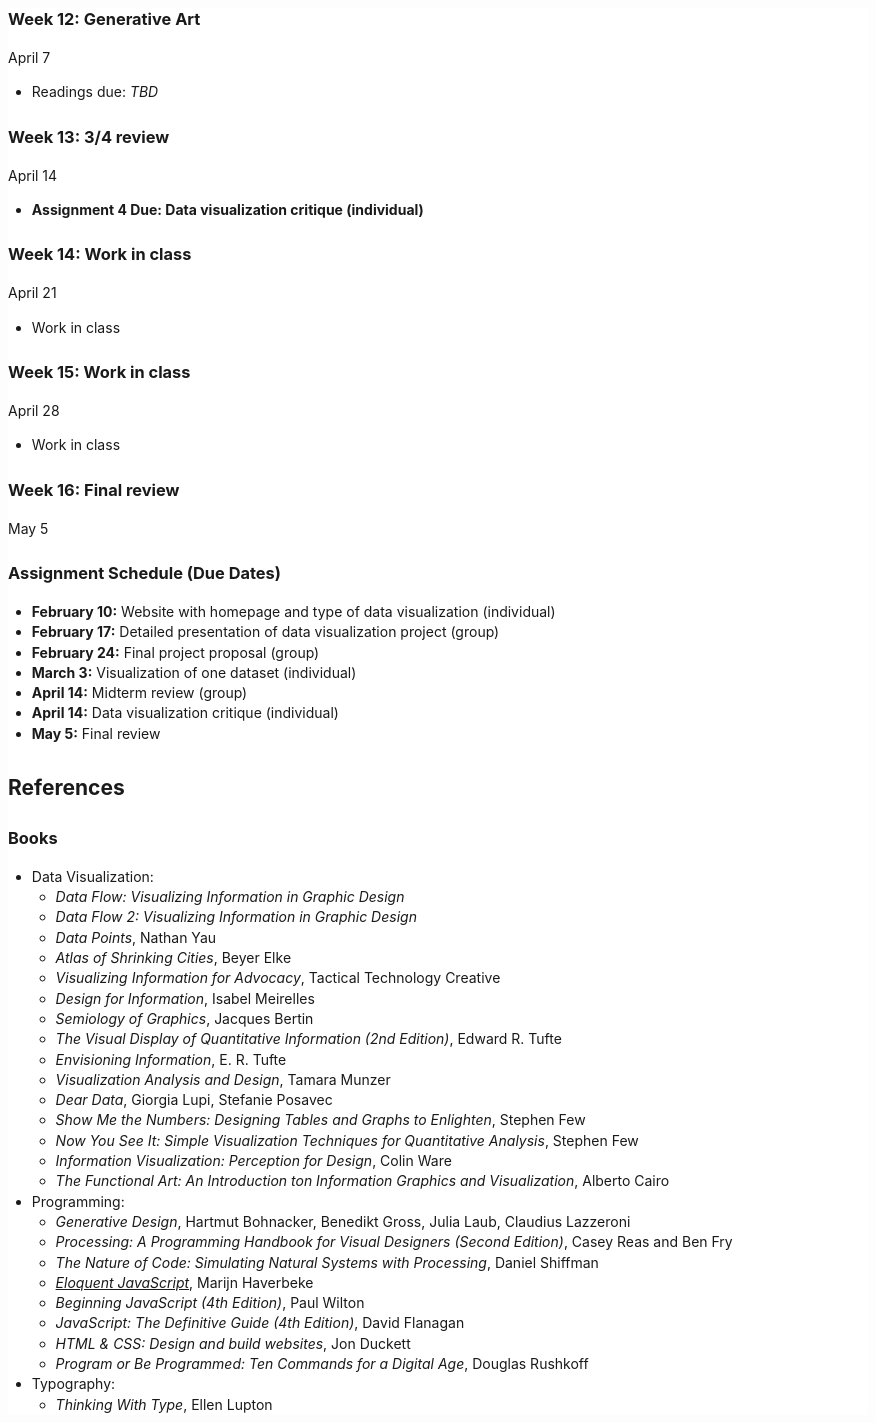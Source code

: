 ### Week 12: Generative Art
April 7
* Readings due: *TBD*

### Week 13: 3/4 review
April 14
* **Assignment 4 Due: Data visualization critique (individual)**

### Week 14: Work in class
April 21
* Work in class

### Week 15: Work in class
April 28
* Work in class

### Week 16: Final review
May 5

### Assignment Schedule (Due Dates)
* **February 10:** Website with homepage and type of data visualization (individual)
* **February 17:** Detailed presentation of data visualization project (group)
* **February 24:** Final project proposal (group)
* **March 3:** Visualization of one dataset (individual)
* **April 14:** Midterm review (group)
* **April 14:** Data visualization critique (individual)
* **May 5:** Final review

## References
### Books
* Data Visualization:
  * *Data Flow: Visualizing Information in Graphic Design*
  * *Data Flow 2: Visualizing Information in Graphic Design*
  * *Data Points*, Nathan Yau
  * *Atlas of Shrinking Cities*, Beyer Elke
  * *Visualizing Information for Advocacy*, Tactical Technology Creative
  * *Design for Information*, Isabel Meirelles
  * *Semiology of Graphics*, Jacques Bertin
  * *The Visual Display of Quantitative Information (2nd Edition)*, Edward R. Tufte
  * *Envisioning Information*, E. R. Tufte
  * *Visualization Analysis and Design*, Tamara Munzer
  * *Dear Data*, Giorgia Lupi, Stefanie Posavec
  * *Show Me the Numbers: Designing Tables and Graphs to Enlighten*, Stephen Few
  * *Now You See It: Simple Visualization Techniques for Quantitative Analysis*, Stephen Few
  * *Information Visualization: Perception for Design*, Colin Ware
  * *The Functional Art: An Introduction ton Information Graphics and Visualization*, Alberto Cairo
* Programming:
  * *Generative Design*, Hartmut Bohnacker, Benedikt Gross, Julia Laub, Claudius Lazzeroni
  * *Processing: A Programming Handbook for Visual Designers (Second Edition)*, Casey Reas and Ben Fry
  * *The Nature of Code: Simulating Natural Systems with Processing*, Daniel Shiffman
  * *[Eloquent JavaScript](http://eloquentjavascript.net/)*, Marijn Haverbeke
  * *Beginning JavaScript (4th Edition)*, Paul Wilton
  * *JavaScript: The Definitive Guide (4th Edition)*, David Flanagan
  * *HTML & CSS: Design and build websites*, Jon Duckett
  * *Program or Be Programmed: Ten Commands for a Digital Age*, Douglas Rushkoff
* Typography:
  * *Thinking With Type*, Ellen Lupton
